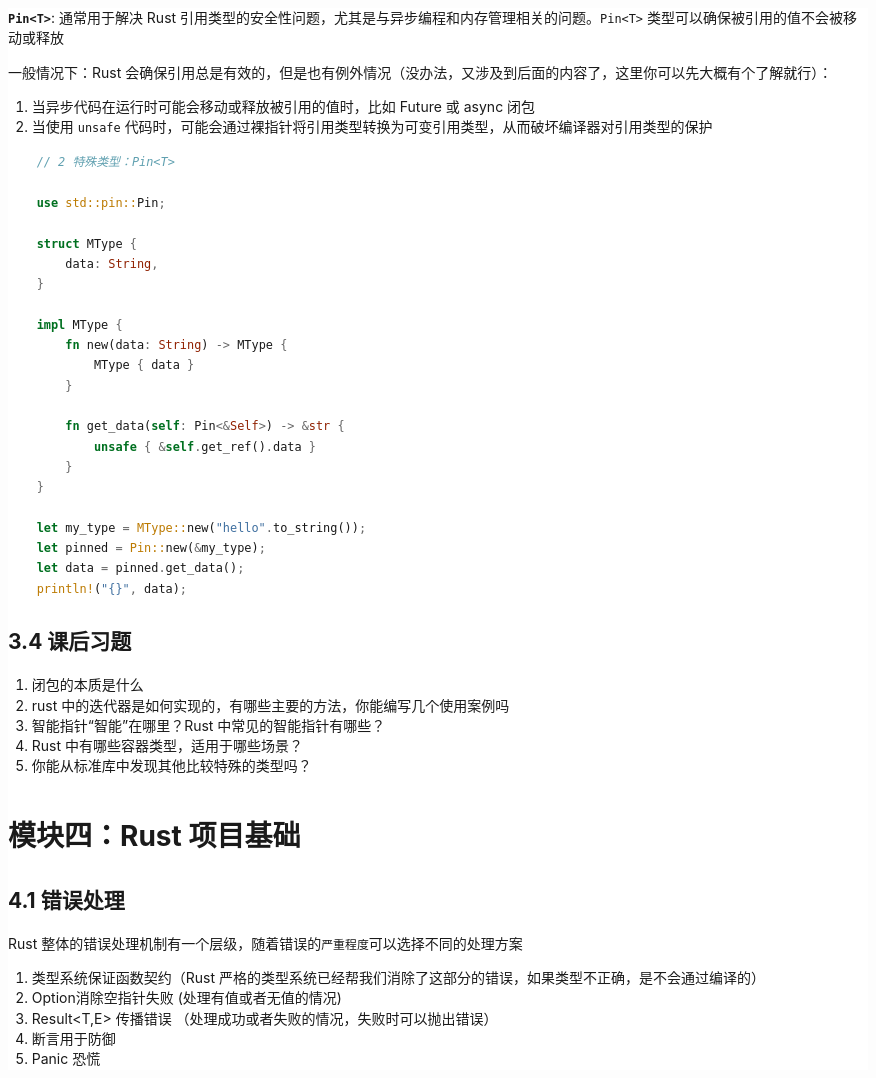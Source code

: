 **`Pin<T>`**: 通常用于解决 Rust 引用类型的安全性问题，尤其是与异步编程和内存管理相关的问题。`Pin<T>` 类型可以确保被引用的值不会被移动或释放

一般情况下：Rust 会确保引用总是有效的，但是也有例外情况（没办法，又涉及到后面的内容了，这里你可以先大概有个了解就行）：

1. 当异步代码在运行时可能会移动或释放被引用的值时，比如 Future 或 async 闭包
2. 当使用 `unsafe` 代码时，可能会通过裸指针将引用类型转换为可变引用类型，从而破坏编译器对引用类型的保护

```rust
    // 2 特殊类型：Pin<T>

    use std::pin::Pin;

    struct MType {
        data: String,
    }

    impl MType {
        fn new(data: String) -> MType {
            MType { data }
        }

        fn get_data(self: Pin<&Self>) -> &str {
            unsafe { &self.get_ref().data }
        }
    }

    let my_type = MType::new("hello".to_string());
    let pinned = Pin::new(&my_type);
    let data = pinned.get_data();
    println!("{}", data);
```

## 3.4 课后习题

1. 闭包的本质是什么
2. rust 中的迭代器是如何实现的，有哪些主要的方法，你能编写几个使用案例吗
3. 智能指针“智能”在哪里？Rust 中常见的智能指针有哪些？
4. Rust 中有哪些容器类型，适用于哪些场景？
5. 你能从标准库中发现其他比较特殊的类型吗？

# 模块四：Rust 项目基础

## 4.1 错误处理

Rust 整体的错误处理机制有一个层级，随着错误的`严重程度`可以选择不同的处理方案

1. 类型系统保证函数契约（Rust 严格的类型系统已经帮我们消除了这部分的错误，如果类型不正确，是不会通过编译的）
2. Option<T>消除空指针失败 (处理有值或者无值的情况)
3. Result<T,E> 传播错误 （处理成功或者失败的情况，失败时可以抛出错误）
4. 断言用于防御
5. Panic 恐慌
